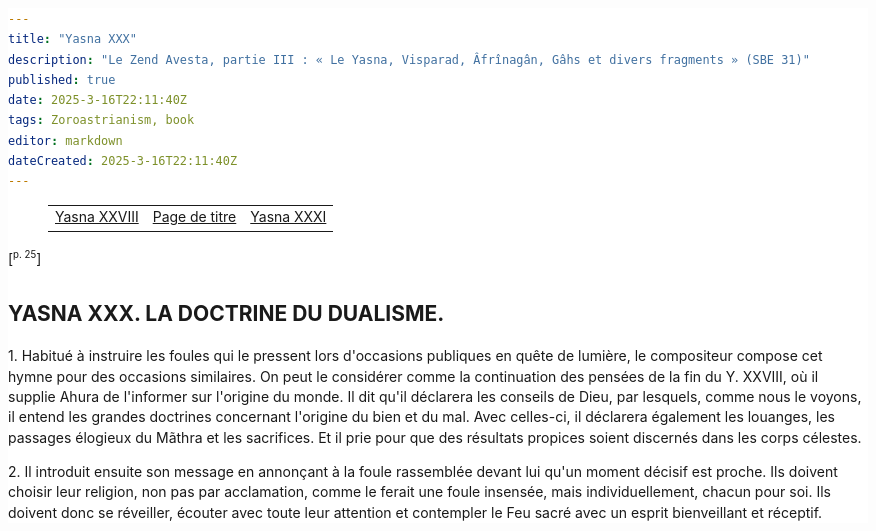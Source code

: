```yaml
---
title: "Yasna XXX"
description: "Le Zend Avesta, partie III : « Le Yasna, Visparad, Âfrînagân, Gâhs et divers fragments » (SBE 31)"
published: true
date: 2025-3-16T22:11:40Z
tags: Zoroastrianism, book
editor: markdown
dateCreated: 2025-3-16T22:11:40Z
---
```


<figure class="table chapter-navigator">
  <table>
    <tbody>
      <tr>
        <td>
        <a href="/fr/book/Zoroastrianism/The_Zend_Avesta_Part_3/Gathas_28">
          <span class="mdi mdi-arrow-left-drop-circle"></span><span class="pl-2">Yasna XXVIII</span>
        </a>
        </td>
        <td>
        <a href="/fr/book/Zoroastrianism/The_Zend_Avesta_Part_3">
          <span class="mdi mdi-book-open-variant"></span><span class="pl-2">Page de titre</span>
        </a>
        </td>
        <td>
        <a href="/fr/book/Zoroastrianism/The_Zend_Avesta_Part_3/Gathas_31">
          <span class="pr-2">Yasna XXXI</span><span class="mdi mdi-arrow-right-drop-circle"></span>
        </a>
        </td>
      </tr>
    </tbody>
  </table>
</figure>

<span id="p25">[<sup><small>p. 25</small></sup>]</span>

## YASNA XXX. LA DOCTRINE DU DUALISME.

1\. Habitué à instruire les foules qui le pressent lors d'occasions publiques en quête de lumière, le compositeur compose cet hymne pour des occasions similaires. On peut le considérer comme la continuation des pensées de la fin du Y. XXVIII, où il supplie Ahura de l'informer sur l'origine du monde. Il dit qu'il déclarera les conseils de Dieu, par lesquels, comme nous le voyons, il entend les grandes doctrines concernant l'origine du bien et du mal. Avec celles-ci, il déclarera également les louanges, les passages élogieux du Mãthra et les sacrifices. Et il prie pour que des résultats propices soient discernés dans les corps célestes.

2\. Il introduit ensuite son message en annonçant à la foule rassemblée devant lui qu'un moment décisif est proche. Ils doivent choisir leur religion, non pas par acclamation, comme le ferait une foule insensée, mais individuellement, chacun pour soi. Ils doivent donc se réveiller, écouter avec toute leur attention et contempler le Feu sacré avec un esprit bienveillant et réceptif.


[^132]: 25:1 Il est également à noter que le nom Angra Mainyu n'apparaît pas dans cette section.
[^133]: 26:1 Comp. Vd. XIX, 1-10. Considérez combien de temps il a fallu pour que le nom de Zarathoustra soit à ce point impliqué dans le mythe.
[^134]: 27:1 Comme les Ahuras de Mazda, les Ameshô dépensent.
[^135]: 28:1 Comme « ish » signifie s'approcher avec désir, le traducteur pahlavi a, librement, khvahî<i>s</i>no.
[^136]: 28:2 Lisez mãzdathâ.
[^137]: 28:3 De même avec le ê long ; mais yaê<i>k</i>â (P11 soutenu par le Pahl.) pourrait être le neutre duel perdu du pronom, se référant aux deux principes discutés ci-dessous. Yê\*<i>k</i>â = Je prie pour, bien que la traduction la plus naturelle grammaticalement, ne semble pas si bien adaptée ici, car une prière pour le succès de sa communication ne s'harmonise pas avec les déclarations par ailleurs dogmatiques du compositeur. Les urvâtâ (vrata) fondées sur la doctrine du dualisme apportent le salut. Elles peuvent donc être abordées dans ce verset d'introduction. Et que les corps célestes contenaient des indications portant directement ou indirectement sur la destinée humaine semble avoir été une doctrine acceptée de bonne heure. (Comparer aussi le chap. XXIX, 3, où il semble être fait allusion aux « feux élevés » comme étant mus par la Déité, et ceci en connexion immédiate avec la discussion des problèmes les plus importants concernant le sort de la sainte communauté.) Il n'est cependant pas impossible que les lumières de l'autel aient pu être visées. (Voir sû<i>k</i>â dans le deuxième verset.) La traduction pahlavi p. 29 a dên rôshano pavan vêni<i>s</i>nŏ hû-ravâkh-manîh. Quant à yê\*<i>k</i>â ou yaê<i>k</i>â, le Pahlavi ne privilégie pas une forme verbale. Mais si le pronom est accepté, même alors un changement est nécessaire ; yaê<i>k</i>â yâ = yé<i>k</i>a yéna est difficilement possible. Nous serions obligés de rendre : Et quelles sont les deux choses (étaient-elles ?) par lesquelles (adverbialement) des résultats propices ont été observés dans les étoiles. D’autres ont éprouvé des difficultés, et même ashayaê<i>k</i>â(?) a été conjecturalement suggéré pour cet endroit et le chap. LI, 2. Ni Sp. ni Westg. ne rapportent un ê long.
[^138]: 29:1 Gôshânŏ srû<i>d</i> nyôkhshi<i>s</i>nîh \[aîgha<i>s</i> gôsh barâ va<i>s</i>ammûn<i>d</i>\] — Zak î rôshanŏ. Autrement « avec l'œil » ; mais see yâ rao<i>k</i><i>e</i>bî<i>s</i> daresatâ urvâzâ. La flamme de l'autel serait naturellement mentionnée après les lumières célestes.
[^139]: 29:2 Littéralement, « (soyez) vigilants ».
[^140]: 29:3 À peine, pour nous enseigner. Peut-être, « pour enseigner cela, à chacun. »
[^141]: 29:4 Pahl. transcrit. Notez que paouruyê (pourvîyê) est neutre. [^144] comme le sont vahyô et akem<i>k</i>â, ce qui ne doit pas être négligé à la légère.
[^142]: 29:5 Les Pahlavi librement : Benaf<i>s</i>man—\[aîgh<i>s</i>ânŏ vinâs va kirfak benaf<i>s</i>man barâ yemalelûn<i>d</i>\]. Ils se sont annoncés comme péché et bonnes œuvres. Ner. yau pu<i>n</i>ya<i>m</i> pâpa<i>m</i><i>k</i>a svaya<i>m</i> avo<i>k</i>atâ<i>m</i>.
[^143]: 29:6 Barâ vi<i>g</i>î<i>d</i>. Ner. vibhaktavân\*. S'il s'agit d'un troisième subjonctif pluriel, la force est comme celle d'un impératif. Il est possible qu'il s'agisse d'un prétérit.
[^144]: 29:7 Sur ce verset important, je cite Neryosangh. On peut le traduire ainsi : Ainsi, les deux esprits, Hormi<i>g</i>da et Âharmana, qui, les premiers, exprimèrent chacun leur propre (principe) ; c’est-à-dire qui exprimèrent chacun leur propre bien (action), et l’autre leur propre péché, formaient un couple, en pensée, en parole et en action, l’un le plus élevé (p. 30) et l’autre le plus dégradé. Et de ces deux-là, celui doté d’une bonne intelligence (\ ...
[^145]: 29:\* Adverbe (?).
[^146]: 30:1 Le Pahlavi se lit comme un infinitif, dazdê = avŏ zak dahi<i>s</i>nŏ. (Ainsi aussi une autorité importante récemment.) Sinon, il a la place d'un troisième duel parfait ; « ils firent tous les deux. » La place d'un infinitif n'est généralement pas à la fin d'une phrase en gâtique. Peut-il s'agir simplement d'un troisième singulier ? « (Chacun) fait » (<i>k</i>amasâ´ karóti).
[^147]: 30:2 Pavan zendakîh—va mûni<i>k</i> azendakîh. Ner. <i>g</i>îvitena<i>k</i>a a<i>g</i>îvitena<i>k</i>a. Observez le singulier abstrait a<i>g</i>yâitî<i>m</i><i>k</i>â, qui ne doit pas être négligé à la légère. Pourquoi ne pas utiliser une expression plus courante ? N'avons-nous pas ici une antithèse inhabituelle ? Le danger est grand qu'en cherchant à tout réduire à des lieux communs par souci de sécurité, nous puissions démolir bien des conceptions intéressantes de l'antiquité.
[^148]: 30:3 Observez la subjectivité. Ces versets tranchent la question de la profondeur des hymnes zarathoustriens. La grammaire nous force à voir que le compositeur avait de grandes idées. L'ensemble des réflexions des Gâthas tend à être à la fois abstrait et subjectif. Il n'en va pas de même pour leurs invectives et leurs exhortations partisanes.
[^149]: 30:4 Verezyô est un nom. sing. masc., comme cela semblerait naturel compte tenu de sa position dans la phrase. Comparer mãthrâi<i>s</i> verezyâi<i>s</i>.
[^150]: 30:5 Notez qu'Ahura est sans aucun doute appelé speni<i>s</i>ta mainyu. Ailleurs, nous devons parfois traduire par « Son esprit généreux ».
[^152]: 31:2 'Qui par des actions vraiment bonnes satisfait pieusement Ahura.' Il est à noter que fraore<i>t</i> n'est pas traduit indépendamment par les Pahlavi. Il est librement inclus dans avŏ Aûharmazd ; et pourtant, certains supposent qu'il s'agit d'une traduction mot à mot ! Ner. praka<i>t</i>âi<i>s</i><i>k</i>a karmabhi<i>h</i>.
[^153]: 31:3 La râstŏ vi<i>g</i>inênd. Ils souffrent d'aveuglement judiciaire ; une idée courante dans les Gâthas ; comparer : « qui les empêche de voir la vérité », etc.
[^154]: 31:4 La racine est indiquée par va mûni<i>k</i> valman<i>s</i>ân frîft. Je ne vois pas d'échappatoire à cette traduction plutôt audacieuse. Voir aussi dafshnyâ he<i>n</i>tû au chap. LIII, 8. Peut-être l'idée de préjudice prédomine-t-elle ici sur celle de tromperie ; « puisque nous avons affaibli leur pouvoir. » Le choix entre un prétérit ou un subjonctif impropre est également difficile. Peut-être, « afin de les tromper fatalement. » Nom. poss. « la tromperie s'abattit sur eux, même AM »
[^155]: 31:5 Ceci rappelle Vendîdâd XIX, 45, où les démons s'assemblent en conseil pour considérer l'avènement de Zarathu<i>s</i>tra.
[^156]: 31:6 Comparez le verset 4, où Vahi<i>s</i>tem Manô équivaut au ciel. Le mot de la p. 32 est le sujet de '<i>g</i>asa<i>t</i>', et a la place appropriée d'un nominatif dans la phrase ; cf. usage védique.
[^157]: 32:1 Afin qu'ils puissent rendre malades (littéralement) les vies de ceux qui n'avaient pas encore été tentés ou déchus.
[^158]: 32:2 Verbatim. De ces deux esprits, il est possible que nous ne choisissions pas correctement les Daêvas, car nous les avons trompés (ou blessés). Il vint sur ceux qui les questionnaient afin qu'il puisse être choisi (subjonctif moyen), lui, le pire esprit. Alors, dans une rapine furieuse, ils se précipitèrent ensemble afin de rendre malade (ou ruiner) la vie de l'homme.
[^159]: 32:3 Ou, « à lui » ; quelque bienfaiteur anonyme ; difficilement « à nous ». Le Pahlavi a avŏ valman, mais le Ner. n'a que tatra<i>k</i>a. Observez ahmâi au chap. XLIII, 1, et au chap. XLVII.
[^160]: 32:4 Racine ãn = dans. Les Pahlavi librement, pavan astûbîh. Il semble avoir pensé à nam + a priv.
[^161]: 32:5 Que les corps doivent être donnés aux saints comme au début doit être déduit de Ya<i>s</i>t XIX, 89. (Voir la partie ii des traductions du Zend-Avesta.)
[^162]: 33:1 Verbatim. À-ceci (à nous ?)-et avec-Khshathra est venu, avec-Manah Vohu, avec Asha-et (Âramaiti) là-dessus un-corps le-continuant a donné Âr(a)maiti l'épuisant (Âramaiti, ou le corps, une chose vigoureuse et énergique).
[^163]: 33:2 Voir verset 6.
[^164]: 33:3 Quel autre sujet peut être le sastî ?
[^165]: 33:4 Observez la personnification prononcée de la Justice. Naturellement, le sens ultime est plus courant, comme c'est le cas pour toute matière poétique. « Entre les mains d'Asha » revient à dire « au pouvoir du serviteur de Dieu ».
[^166]: 34:1 Autrement, « les Ahura-Mazdas », ou « Ô Mazda et les Ahuras ! », je pense qu'il faut d'abord donner la traduction la plus naturelle, selon la grammaire, malgré son caractère inhabituel. « Tous les Ahura-Mazdas », a été vu par Roth au chapitre XXXI, 4.
[^167]: 34:2 Le Pahlavi a la glose \[aîgh<i>s</i>ân hamîshakŏ han<i>g</i>aman madam tanû î pasînŏ kûni<i>s</i>nŏ\], inutilement élargie bien sûr, mais montrant la racine appropriée, qui est mi<i>t</i>; (selon Spiegel.)
[^168]: 34:3 Ou peut-être soutenir (les faibles). Le Pahlavi lit simplement dedrûni<i>s</i>nŏ.
[^169]: 34:4 Le Pahlavi traduit hathrâ dans le sens indien par asâr\*, sans fin ; il en va de même pour d'autres ailleurs. Hathrâ et yathrâ sont bien sûr clairement en antithèse.
[^170]: 34:5 Le mihânŏ pahlavi, le makân persan. Que maêthâ soit un sens instrumental adverbial, « chez soi », semble le plus probable d'après les deux hathrâ et yathrâ, adverbes de lieu. Comparer, par exemple, athrâ-yathrâ dans XLVI, 16, où shaêitî suit. Hübschmann, « Dort mögen (unsre) Sinne sein, wo die Weisheit thront ; » voir aussi hu<i>s</i>itôis dans le verset suivant.
[^171]: 35:1 Pahlavi, 'mûn vâdûnd zak î <i>s</i>apîr nâmîkîh = ils se créent une bonne réputation', comme si zaze<i>n</i>tê était compris dans le sens de produire. Voir le sens d'« ours » donné pour hâ, <i>Ri</i>g-veda 843, 2 (X, 17). L'analogie n'est cependant pas solide.
[^172]: 35:2 La traduction en pahlavi peut ici être rendue ainsi : Ainsi, dans cette dispensation, le Drûg, Ganrâk Mînavad, sera renversé lorsque son armée sera dispersée. Ils s'avancent donc avec empressement pour saisir la récompense, obtenue par la bonne conduite de Vohûman, lorsqu'ils auront vécu dans la piété. Ceux qui se créent une bonne renommée se dirigent ainsi vers Aûharmazd et Ashavahi, c'est-à-dire que la personne de bonne réputation s'avance pour saisir la récompense.
[^173]: 35:3 Une fois de plus, la forme anormale âmûkhti<i>s</i>nŏ nous rencontre dans le Pahlavi. Ne serait-ce pas destiné à exprimer « apprentissage », tandis qu'âmûzi<i>s</i>nŏ exprimerait « enseignement » ? Je ne le pense guère.
[^174]: 35:4 La traduction pahlavi n'est que vaguement, voire pas du tout, responsable de <i>h</i><i>v</i>îti<i>k</i>â as = sua sponte. Cela nécessiterait <i>h</i><i>v</i>îti as = \*<i>h</i><i>v</i>âti avec difficulté à comparer 'yim' et 'y<i>e</i>m'(?). On considère généralement maintenant que = hu + iti ; mais la lettre ![](/image/book/The_Zend_Avesta_Part_3/03500.jpg) = ![](/image/book/The_Zend_Avesta_Part_3/03501.jpg) semble douteuse.
[^175]: 35:5 Lire anitî = 'avec un progrès entravé'. 'Dans la prospérité ou l'adversité'. Mais ce sont des conjectures.
[^176]: 35:6 Les Pahlavi : Aêtûnŏ akhar valman<i>s</i>ân aîtŏ nadûkîh. Je ne pense pas que nous devions considérer les mots de l'original comme exprimant la restauration universelle. Mais ils ont peut-être bien donné la première indication de cette vision ultérieure. Ils l'énoncent littéralement, mais pas lorsqu'ils sont correctement compris.